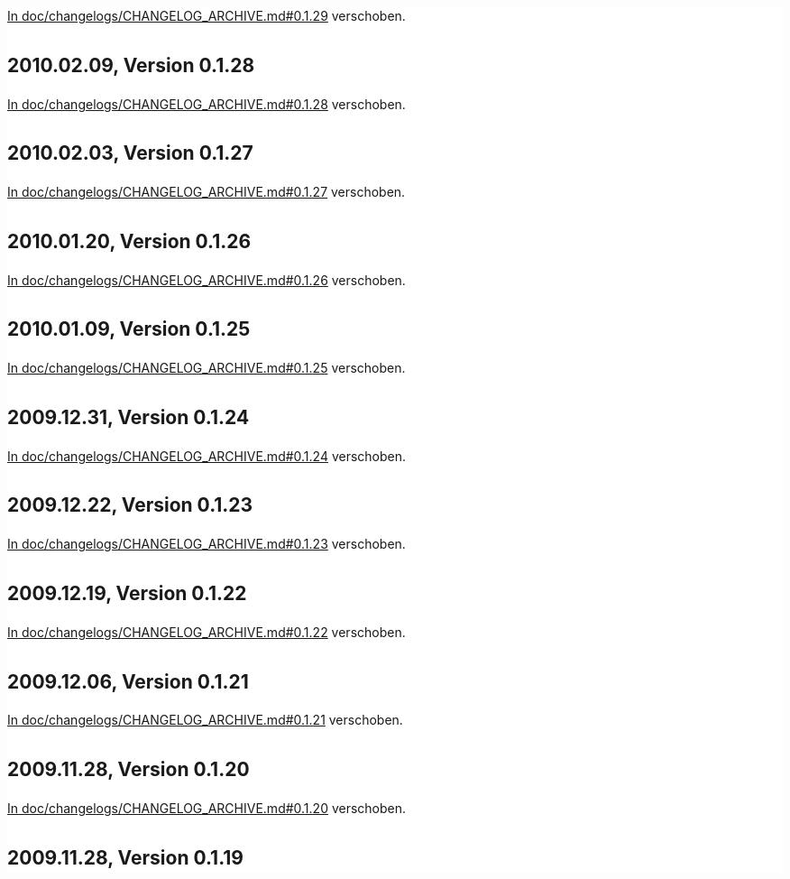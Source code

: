 <a href="doc/changelogs/CHANGELOG_ARCHIVE.md#0.1.29">In doc/changelogs/CHANGELOG_ARCHIVE.md#0.1.29</a> verschoben.

## 2010.02.09, Version 0.1.28

<a href="doc/changelogs/CHANGELOG_ARCHIVE.md#0.1.28">In doc/changelogs/CHANGELOG_ARCHIVE.md#0.1.28</a> verschoben.

## 2010.02.03, Version 0.1.27

<a href="doc/changelogs/CHANGELOG_ARCHIVE.md#0.1.27">In doc/changelogs/CHANGELOG_ARCHIVE.md#0.1.27</a> verschoben.

## 2010.01.20, Version 0.1.26

<a href="doc/changelogs/CHANGELOG_ARCHIVE.md#0.1.26">In doc/changelogs/CHANGELOG_ARCHIVE.md#0.1.26</a> verschoben.

## 2010.01.09, Version 0.1.25

<a href="doc/changelogs/CHANGELOG_ARCHIVE.md#0.1.25">In doc/changelogs/CHANGELOG_ARCHIVE.md#0.1.25</a> verschoben.

## 2009.12.31, Version 0.1.24

<a href="doc/changelogs/CHANGELOG_ARCHIVE.md#0.1.24">In doc/changelogs/CHANGELOG_ARCHIVE.md#0.1.24</a> verschoben.

## 2009.12.22, Version 0.1.23

<a href="doc/changelogs/CHANGELOG_ARCHIVE.md#0.1.23">In doc/changelogs/CHANGELOG_ARCHIVE.md#0.1.23</a> verschoben.

## 2009.12.19, Version 0.1.22

<a href="doc/changelogs/CHANGELOG_ARCHIVE.md#0.1.22">In doc/changelogs/CHANGELOG_ARCHIVE.md#0.1.22</a> verschoben.

## 2009.12.06, Version 0.1.21

<a href="doc/changelogs/CHANGELOG_ARCHIVE.md#0.1.21">In doc/changelogs/CHANGELOG_ARCHIVE.md#0.1.21</a> verschoben.

## 2009.11.28, Version 0.1.20

<a href="doc/changelogs/CHANGELOG_ARCHIVE.md#0.1.20">In doc/changelogs/CHANGELOG_ARCHIVE.md#0.1.20</a> verschoben.

## 2009.11.28, Version 0.1.19
